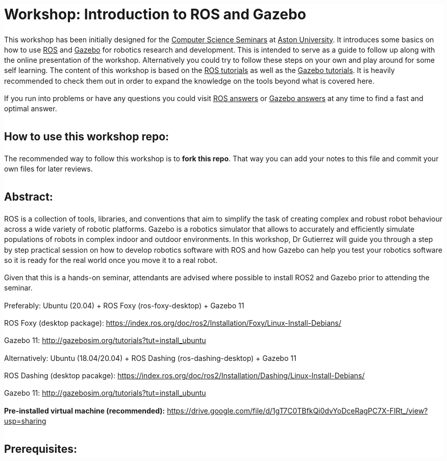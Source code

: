 # Workshop: Introduction to ROS and Gazebo

This workshop has been initially designed for the [Computer Science Seminars](https://cs.aston.ac.uk/seminars/) at [Aston University](https://www.aston.ac.uk). 
It introduces some basics on how to use [ROS](https://www.ros.org) and [Gazebo](http://gazebosim.org) for robotics research and development.
This is intended to serve as a guide to follow up along with the online presentation of the workshop.
Alternatively you could try to follow these steps on your own and play around for some self learning. 
The content of this workshop is based on the [ROS tutorials](https://index.ros.org/doc/ros2/Tutorials/) as well as the [Gazebo tutorials](http://gazebosim.org/tutorials).
It is heavily recommended to check them out in order to expand the knowledge on the tools beyond what is covered here.

If you run into problems or have any questions you could visit [ROS answers](https://answers.ros.org) or [Gazebo answers](https://answers.gazebosim.org) at any time to find a fast and optimal answer.

## How to use this workshop repo:

The recommended way to follow this workshop is to **fork this repo**. That way you can add your notes to this file and commit your own files for later reviews.

## Abstract:

ROS is a collection of tools, libraries, and conventions that aim to simplify the task of creating complex and robust robot behaviour across a wide variety of robotic platforms. Gazebo is a robotics simulator that allows to accurately and efficiently simulate populations of robots in complex indoor and outdoor environments. In this workshop, Dr Gutierrez will guide you through a step by step practical session on how to develop robotics software with ROS and how Gazebo can help you test your robotics software so it is ready for the real world once you move it to a real robot.

Given that this is a hands-on seminar, attendants are advised where possible to install ROS2 and Gazebo prior to attending the seminar.

Preferably: Ubuntu (20.04) + ROS Foxy (ros-foxy-desktop) + Gazebo 11

ROS Foxy (desktop package): https://index.ros.org/doc/ros2/Installation/Foxy/Linux-Install-Debians/

Gazebo 11: http://gazebosim.org/tutorials?tut=install_ubuntu

Alternatively: Ubuntu (18.04/20.04) + ROS Dashing (ros-dashing-desktop) + Gazebo 11

ROS Dashing (desktop pacakge): https://index.ros.org/doc/ros2/Installation/Dashing/Linux-Install-Debians/

Gazebo 11: http://gazebosim.org/tutorials?tut=install_ubuntu 

**Pre-installed virtual machine (recommended):** https://drive.google.com/file/d/1gT7C0TBfkQi0dvYoDceRagPC7X-FIRt_/view?usp=sharing

## Prerequisites:
